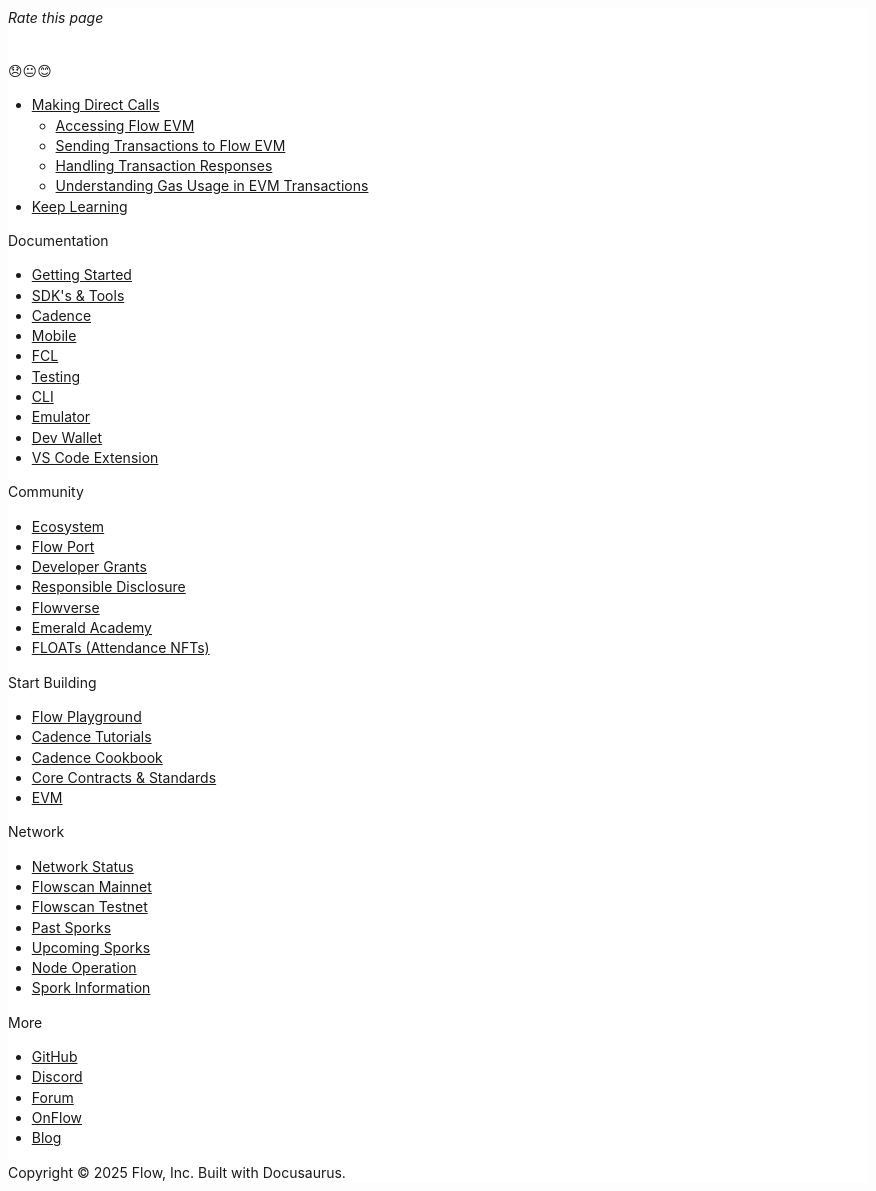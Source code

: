 ###### Rate this page

😞😐😊

* [Making Direct Calls](#making-direct-calls)
  + [Accessing Flow EVM](#accessing-flow-evm)
  + [Sending Transactions to Flow EVM](#sending-transactions-to-flow-evm)
  + [Handling Transaction Responses](#handling-transaction-responses)
  + [Understanding Gas Usage in EVM Transactions](#understanding-gas-usage-in-evm-transactions)
* [Keep Learning](#keep-learning)

Documentation

* [Getting Started](/build/getting-started/contract-interaction)
* [SDK's & Tools](/tools)
* [Cadence](https://cadence-lang.org/docs/)
* [Mobile](/build/guides/mobile/overview)
* [FCL](/tools/clients/fcl-js)
* [Testing](/build/smart-contracts/testing)
* [CLI](/tools/flow-cli)
* [Emulator](/tools/emulator)
* [Dev Wallet](https://github.com/onflow/fcl-dev-wallet)
* [VS Code Extension](/tools/vscode-extension)

Community

* [Ecosystem](/ecosystem)
* [Flow Port](https://port.onflow.org/)
* [Developer Grants](https://github.com/onflow/developer-grants)
* [Responsible Disclosure](https://flow.com/flow-responsible-disclosure)
* [Flowverse](https://www.flowverse.co/)
* [Emerald Academy](https://academy.ecdao.org/)
* [FLOATs (Attendance NFTs)](https://floats.city/)

Start Building

* [Flow Playground](https://play.flow.com/)
* [Cadence Tutorials](https://cadence-lang.org/docs/tutorial/first-steps)
* [Cadence Cookbook](https://open-cadence.onflow.org)
* [Core Contracts & Standards](/build/core-contracts)
* [EVM](/evm/about)

Network

* [Network Status](https://status.onflow.org/)
* [Flowscan Mainnet](https://flowdscan.io/)
* [Flowscan Testnet](https://testnet.flowscan.io/)
* [Past Sporks](/networks/node-ops/node-operation/past-sporks)
* [Upcoming Sporks](/networks/node-ops/node-operation/upcoming-sporks)
* [Node Operation](/networks/node-ops)
* [Spork Information](/networks/node-ops/node-operation/spork)

More

* [GitHub](https://github.com/onflow)
* [Discord](https://discord.gg/flow)
* [Forum](https://forum.onflow.org/)
* [OnFlow](https://onflow.org/)
* [Blog](https://flow.com/blog)

Copyright © 2025 Flow, Inc. Built with Docusaurus.